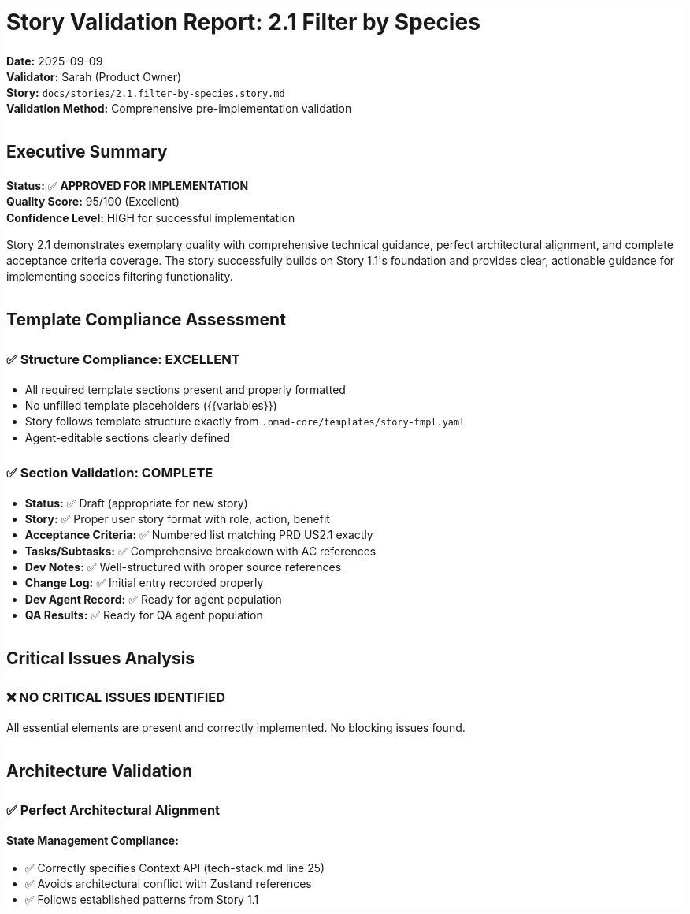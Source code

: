 # Story Validation Report: 2.1 Filter by Species

**Date:** 2025-09-09  
**Validator:** Sarah (Product Owner)  
**Story:** `docs/stories/2.1.filter-by-species.story.md`  
**Validation Method:** Comprehensive pre-implementation validation

## Executive Summary

**Status:** ✅ **APPROVED FOR IMPLEMENTATION**  
**Quality Score:** 95/100 (Excellent)  
**Confidence Level:** HIGH for successful implementation

Story 2.1 demonstrates exemplary quality with comprehensive technical guidance, perfect architectural alignment, and complete acceptance criteria coverage. The story successfully builds on Story 1.1's foundation and provides clear, actionable guidance for implementing species filtering functionality.

## Template Compliance Assessment

### ✅ **Structure Compliance: EXCELLENT**
- All required template sections present and properly formatted
- No unfilled template placeholders ({{variables}})
- Story follows template structure exactly from `.bmad-core/templates/story-tmpl.yaml`
- Agent-editable sections clearly defined

### ✅ **Section Validation: COMPLETE**
- **Status:** ✅ Draft (appropriate for new story)
- **Story:** ✅ Proper user story format with role, action, benefit
- **Acceptance Criteria:** ✅ Numbered list matching PRD US2.1 exactly
- **Tasks/Subtasks:** ✅ Comprehensive breakdown with AC references
- **Dev Notes:** ✅ Well-structured with proper source references
- **Change Log:** ✅ Initial entry recorded properly
- **Dev Agent Record:** ✅ Ready for agent population
- **QA Results:** ✅ Ready for QA agent population

## Critical Issues Analysis

### ❌ **NO CRITICAL ISSUES IDENTIFIED**

All essential elements are present and correctly implemented. No blocking issues found.

## Architecture Validation

### ✅ **Perfect Architectural Alignment**

**State Management Compliance:**
- ✅ Correctly specifies Context API (tech-stack.md line 25)
- ✅ Avoids architectural conflict with Zustand references
- ✅ Follows established patterns from Story 1.1
